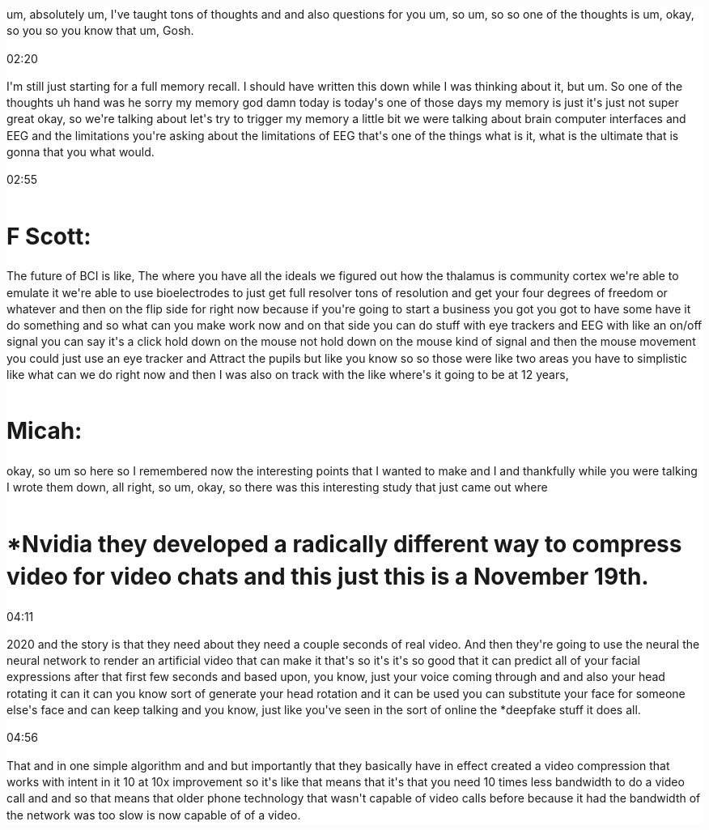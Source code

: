 um, absolutely um, I've taught tons of thoughts and and also questions for you um, so um, so so one of the thoughts is um, okay, so you so you know that um, Gosh.

02:20

I'm still just starting for a full memory recall. I should have written this down while I was thinking about it, but um. So one of the thoughts uh hand was he sorry my memory god damn today is today's one of those days my memory is just it's just not super great okay, so we're talking about let's try to trigger my memory a little bit we were talking about brain computer interfaces and EEG and the limitations you're asking about the limitations of EEG that's one of the things what is it, what is the ultimate that is gonna that you what would.

02:55

# F Scott:

The future of BCI is like, The where you have all the ideals we figured out how the thalamus is community cortex we're able to emulate it we're able to use bioelectrodes to just get full resolver tons of resolution and get your four degrees of freedom or whatever and then on the flip side for right now because if you're going to start a business you got you got to have some have it do something and so what can you make work now and on that side you can do stuff with eye trackers and EEG with like an on/off signal you can say it's a click hold down on the mouse not hold down on the mouse kind of signal and then the mouse movement you could just use an eye tracker and Attract the pupils but like you know so so those were like two areas you have to simplistic like what can we do right now and then I was also on track with the like where's it going to be at 12 years,

# Micah: 

okay, so um so here so I remembered now the interesting points that I wanted to make and I and thankfully while you were talking I wrote them down, all right, so um, okay, so there was this interesting study that just came out where

# *Nvidia they developed a radically different way to compress video for video chats and this just this is a November 19th.

04:11

2020 and the story is that they need about they need a couple seconds of real video. And then they're going to use the neural the neural network to render an artificial video that can make it that's so it's it's so good that it can predict all of your facial expressions after that first few seconds and based upon, you know, just your voice coming through and and also your head rotating it can it can you know sort of generate your head rotation and it can be used you can substitute your face for someone else's face and can keep talking and you know, just like you've seen in the sort of online the *deepfake stuff it does all.

04:56

That and in one simple algorithm and and but importantly that they basically have in effect created a video compression that works with intent in it 10 at 10x improvement so it's like that means that it's that you need 10 times less bandwidth to do a video call and and so that means that older phone technology that wasn't capable of video calls before because it had the bandwidth of the network was too slow is now capable of of a video.

